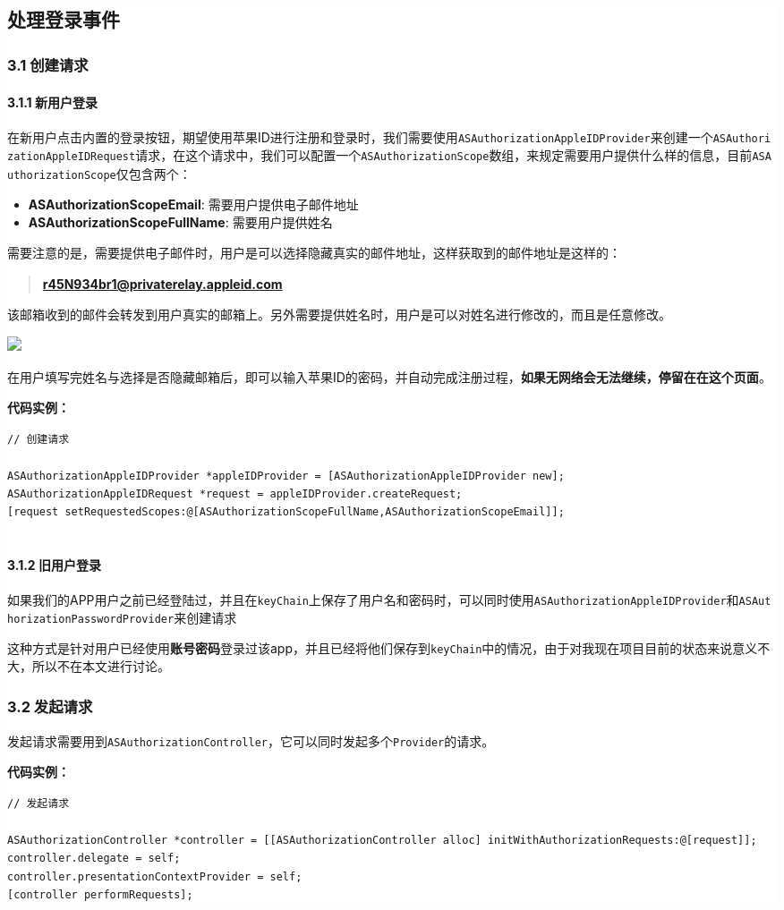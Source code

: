 ## 处理登录事件

### 3.1 创建请求

#### 3.1.1 新用户登录

在新用户点击内置的登录按钮，期望使用苹果ID进行注册和登录时，我们需要使用`ASAuthorizationAppleIDProvider`来创建一个`ASAuthorizationAppleIDRequest`请求，在这个请求中，我们可以配置一个`ASAuthorizationScope`数组，来规定需要用户提供什么样的信息，目前`ASAuthorizationScope`仅包含两个：

- **ASAuthorizationScopeEmail**: 需要用户提供电子邮件地址
- **ASAuthorizationScopeFullName**: 需要用户提供姓名

需要注意的是，需要提供电子邮件时，用户是可以选择隐藏真实的邮件地址，这样获取到的邮件地址是这样的：

>**r45N934br1@privaterelay.appleid.com**

该邮箱收到的邮件会转发到用户真实的邮箱上。另外需要提供姓名时，用户是可以对姓名进行修改的，而且是任意修改。


![](https://user-gold-cdn.xitu.io/2019/8/15/16c947b0c97e5bca?w=415&h=496&f=png&s=56899)

在用户填写完姓名与选择是否隐藏邮箱后，即可以输入苹果ID的密码，并自动完成注册过程，**如果无网络会无法继续，停留在在这个页面**。

**代码实例：**

```objc
// 创建请求

ASAuthorizationAppleIDProvider *appleIDProvider = [ASAuthorizationAppleIDProvider new];
ASAuthorizationAppleIDRequest *request = appleIDProvider.createRequest;
[request setRequestedScopes:@[ASAuthorizationScopeFullName,ASAuthorizationScopeEmail]];
    
```

#### 3.1.2 旧用户登录

如果我们的APP用户之前已经登陆过，并且在`keyChain`上保存了用户名和密码时，可以同时使用`ASAuthorizationAppleIDProvider`和`ASAuthorizationPasswordProvider`来创建请求

这种方式是针对用户已经使用**账号密码**登录过该app，并且已经将他们保存到`keyChain`中的情况，由于对我现在项目目前的状态来说意义不大，所以不在本文进行讨论。

### 3.2 发起请求

发起请求需要用到`ASAuthorizationController`，它可以同时发起多个`Provider`的请求。

**代码实例：**

```objc
// 发起请求

ASAuthorizationController *controller = [[ASAuthorizationController alloc] initWithAuthorizationRequests:@[request]];
controller.delegate = self;
controller.presentationContextProvider = self;
[controller performRequests];

```
